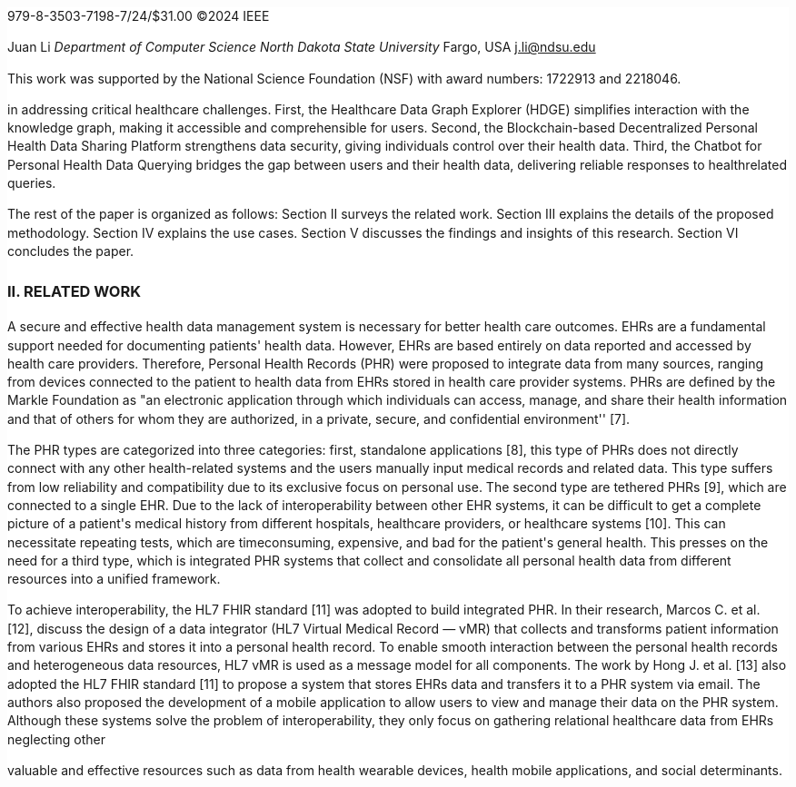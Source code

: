 979-8-3503-7198-7/24/\$31.00 ©2024 IEEE

Juan Li *Department of Computer Science North Dakota State University* Fargo, USA j.li@ndsu.edu

This work was supported by the National Science Foundation (NSF) with award numbers: 1722913 and 2218046.

in addressing critical healthcare challenges. First, the Healthcare Data Graph Explorer (HDGE) simplifies interaction with the knowledge graph, making it accessible and comprehensible for users. Second, the Blockchain-based Decentralized Personal Health Data Sharing Platform strengthens data security, giving individuals control over their health data. Third, the Chatbot for Personal Health Data Querying bridges the gap between users and their health data, delivering reliable responses to healthrelated queries.

The rest of the paper is organized as follows: Section II surveys the related work. Section III explains the details of the proposed methodology. Section IV explains the use cases. Section V discusses the findings and insights of this research. Section VI concludes the paper.

### II. RELATED WORK

A secure and effective health data management system is necessary for better health care outcomes. EHRs are a fundamental support needed for documenting patients' health data. However, EHRs are based entirely on data reported and accessed by health care providers. Therefore, Personal Health Records (PHR) were proposed to integrate data from many sources, ranging from devices connected to the patient to health data from EHRs stored in health care provider systems. PHRs are defined by the Markle Foundation as "an electronic application through which individuals can access, manage, and share their health information and that of others for whom they are authorized, in a private, secure, and confidential environment'' [7].

The PHR types are categorized into three categories: first, standalone applications [8], this type of PHRs does not directly connect with any other health-related systems and the users manually input medical records and related data. This type suffers from low reliability and compatibility due to its exclusive focus on personal use. The second type are tethered PHRs [9], which are connected to a single EHR. Due to the lack of interoperability between other EHR systems, it can be difficult to get a complete picture of a patient's medical history from different hospitals, healthcare providers, or healthcare systems [10]. This can necessitate repeating tests, which are timeconsuming, expensive, and bad for the patient's general health. This presses on the need for a third type, which is integrated PHR systems that collect and consolidate all personal health data from different resources into a unified framework.

To achieve interoperability, the HL7 FHIR standard [11] was adopted to build integrated PHR. In their research, Marcos C. et al. [12], discuss the design of a data integrator (HL7 Virtual Medical Record — vMR) that collects and transforms patient information from various EHRs and stores it into a personal health record. To enable smooth interaction between the personal health records and heterogeneous data resources, HL7 vMR is used as a message model for all components. The work by Hong J. et al. [13] also adopted the HL7 FHIR standard [11] to propose a system that stores EHRs data and transfers it to a PHR system via email. The authors also proposed the development of a mobile application to allow users to view and manage their data on the PHR system. Although these systems solve the problem of interoperability, they only focus on gathering relational healthcare data from EHRs neglecting other

valuable and effective resources such as data from health wearable devices, health mobile applications, and social determinants.
